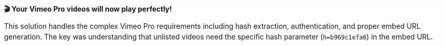 
**🎬 Your Vimeo Pro videos will now play perfectly!** 

This solution handles the complex Vimeo Pro requirements including hash extraction, authentication, and proper embed URL generation. The key was understanding that unlisted videos need the specific hash parameter (`h=b969c1efa6`) in the embed URL. 
